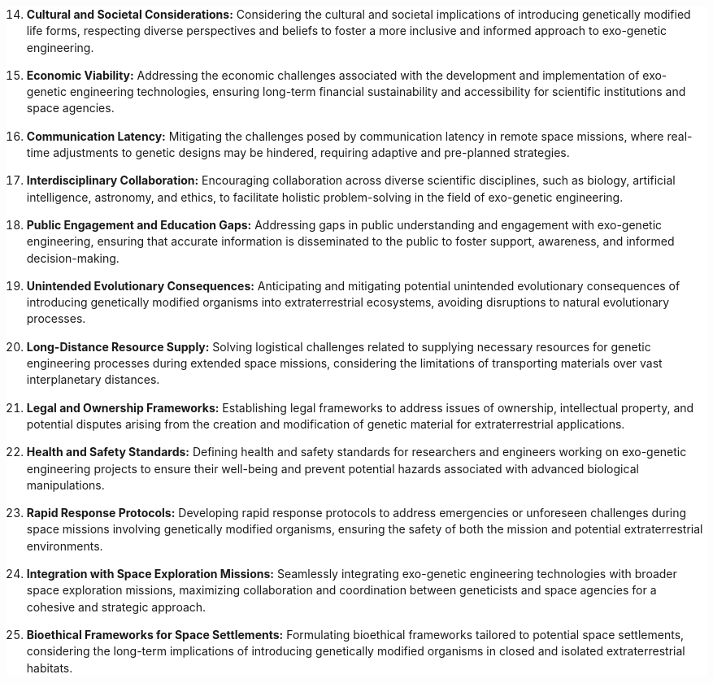 14. **Cultural and Societal Considerations:**
    Considering the cultural and societal implications of introducing genetically modified life forms, respecting diverse perspectives and beliefs to foster a more inclusive and informed approach to exo-genetic engineering.

15. **Economic Viability:**
    Addressing the economic challenges associated with the development and implementation of exo-genetic engineering technologies, ensuring long-term financial sustainability and accessibility for scientific institutions and space agencies.

16. **Communication Latency:**
    Mitigating the challenges posed by communication latency in remote space missions, where real-time adjustments to genetic designs may be hindered, requiring adaptive and pre-planned strategies.

17. **Interdisciplinary Collaboration:**
    Encouraging collaboration across diverse scientific disciplines, such as biology, artificial intelligence, astronomy, and ethics, to facilitate holistic problem-solving in the field of exo-genetic engineering.

18. **Public Engagement and Education Gaps:**
    Addressing gaps in public understanding and engagement with exo-genetic engineering, ensuring that accurate information is disseminated to the public to foster support, awareness, and informed decision-making.

19. **Unintended Evolutionary Consequences:**
    Anticipating and mitigating potential unintended evolutionary consequences of introducing genetically modified organisms into extraterrestrial ecosystems, avoiding disruptions to natural evolutionary processes.

20. **Long-Distance Resource Supply:**
    Solving logistical challenges related to supplying necessary resources for genetic engineering processes during extended space missions, considering the limitations of transporting materials over vast interplanetary distances.

21. **Legal and Ownership Frameworks:**
    Establishing legal frameworks to address issues of ownership, intellectual property, and potential disputes arising from the creation and modification of genetic material for extraterrestrial applications.

22. **Health and Safety Standards:**
    Defining health and safety standards for researchers and engineers working on exo-genetic engineering projects to ensure their well-being and prevent potential hazards associated with advanced biological manipulations.

23. **Rapid Response Protocols:**
    Developing rapid response protocols to address emergencies or unforeseen challenges during space missions involving genetically modified organisms, ensuring the safety of both the mission and potential extraterrestrial environments.

24. **Integration with Space Exploration Missions:**
    Seamlessly integrating exo-genetic engineering technologies with broader space exploration missions, maximizing collaboration and coordination between geneticists and space agencies for a cohesive and strategic approach.

25. **Bioethical Frameworks for Space Settlements:**
    Formulating bioethical frameworks tailored to potential space settlements, considering the long-term implications of introducing genetically modified organisms in closed and isolated extraterrestrial habitats.
